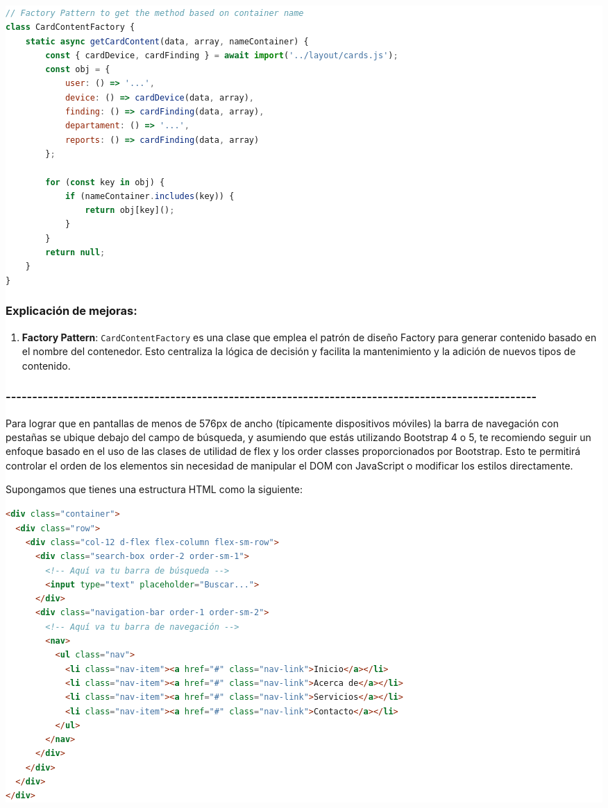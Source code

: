 ```javascript
// Factory Pattern to get the method based on container name
class CardContentFactory {
    static async getCardContent(data, array, nameContainer) {
        const { cardDevice, cardFinding } = await import('../layout/cards.js');
        const obj = {
            user: () => '...',
            device: () => cardDevice(data, array),
            finding: () => cardFinding(data, array),
            departament: () => '...',
            reports: () => cardFinding(data, array)
        };

        for (const key in obj) {
            if (nameContainer.includes(key)) {
                return obj[key]();
            }
        }
        return null;
    }
}
```
### Explicación de mejoras:

1. **Factory Pattern**: `CardContentFactory` es una clase que emplea el patrón de diseño Factory para generar contenido basado en el nombre del contenedor. Esto centraliza la lógica de decisión y facilita la mantenimiento y la adición de nuevos tipos de contenido.
### ---------------------------------------------------------------------------------------------------- ###
Para lograr que en pantallas de menos de 576px de ancho (típicamente dispositivos móviles) la barra de navegación con pestañas se ubique debajo del campo de búsqueda, y asumiendo que estás utilizando Bootstrap 4 o 5, te recomiendo seguir un enfoque basado en el uso de las clases de utilidad de flex y los order classes proporcionados por Bootstrap. Esto te permitirá controlar el orden de los elementos sin necesidad de manipular el DOM con JavaScript o modificar los estilos directamente.

Supongamos que tienes una estructura HTML como la siguiente:

```html
<div class="container">
  <div class="row">
    <div class="col-12 d-flex flex-column flex-sm-row">
      <div class="search-box order-2 order-sm-1">
        <!-- Aquí va tu barra de búsqueda -->
        <input type="text" placeholder="Buscar...">
      </div>
      <div class="navigation-bar order-1 order-sm-2">
        <!-- Aquí va tu barra de navegación -->
        <nav>
          <ul class="nav">
            <li class="nav-item"><a href="#" class="nav-link">Inicio</a></li>
            <li class="nav-item"><a href="#" class="nav-link">Acerca de</a></li>
            <li class="nav-item"><a href="#" class="nav-link">Servicios</a></li>
            <li class="nav-item"><a href="#" class="nav-link">Contacto</a></li>
          </ul>
        </nav>
      </div>
    </div>
  </div>
</div>
```
